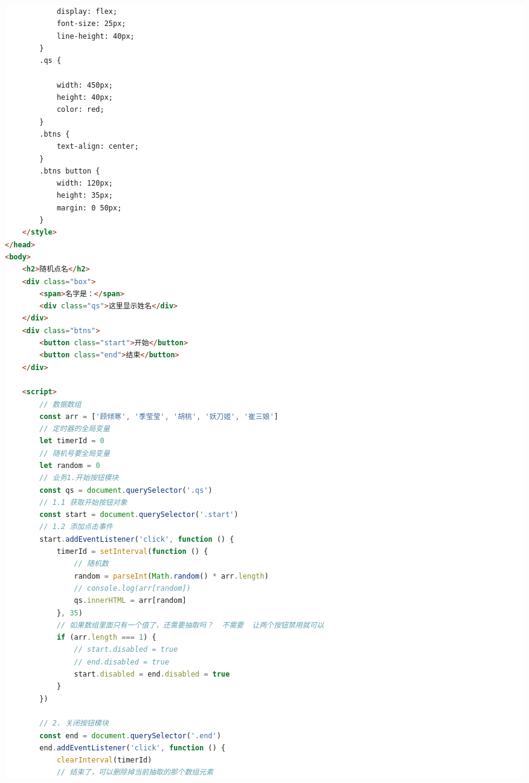 ```html
            display: flex;
            font-size: 25px;
            line-height: 40px;
        }
        .qs {

            width: 450px;
            height: 40px;
            color: red;
        }
        .btns {
            text-align: center;
        }
        .btns button {
            width: 120px;
            height: 35px;
            margin: 0 50px;
        }
    </style>
</head>
<body>
    <h2>随机点名</h2>
    <div class="box">
        <span>名字是：</span>
        <div class="qs">这里显示姓名</div>
    </div>
    <div class="btns">
        <button class="start">开始</button>
        <button class="end">结束</button>
    </div>

    <script>
        // 数据数组
        const arr = ['顾倾寒', '季莹莹', '胡桃', '妖刀姬', '崔三娘']
        // 定时器的全局变量
        let timerId = 0
        // 随机号要全局变量
        let random = 0
        // 业务1.开始按钮模块
        const qs = document.querySelector('.qs')
        // 1.1 获取开始按钮对象
        const start = document.querySelector('.start')
        // 1.2 添加点击事件
        start.addEventListener('click', function () {
            timerId = setInterval(function () {
                // 随机数
                random = parseInt(Math.random() * arr.length)
                // console.log(arr[random])
                qs.innerHTML = arr[random]
            }, 35)
            // 如果数组里面只有一个值了，还需要抽取吗？  不需要  让两个按钮禁用就可以
            if (arr.length === 1) {
                // start.disabled = true
                // end.disabled = true
                start.disabled = end.disabled = true
            }
        })

        // 2. 关闭按钮模块
        const end = document.querySelector('.end')
        end.addEventListener('click', function () {
            clearInterval(timerId)
            // 结束了，可以删除掉当前抽取的那个数组元素
```